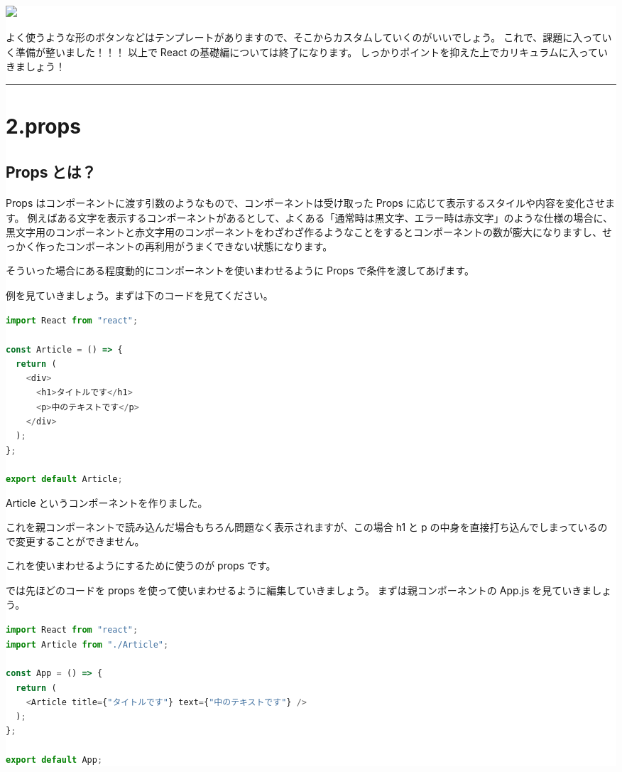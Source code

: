 ![](https://storage.googleapis.com/zenn-user-upload/ff12d8b50ecd-20220309.png)

よく使うような形のボタンなどはテンプレートがありますので、そこからカスタムしていくのがいいでしょう。
これで、課題に入っていく準備が整いました！！！ 以上で React の基礎編については終了になります。
しっかりポイントを抑えた上でカリキュラムに入っていきましょう！

---

# 2.props

## Props とは？

Props はコンポーネントに渡す引数のようなもので、コンポーネントは受け取った Props に応じて表示するスタイルや内容を変化させます。
例えばある文字を表示するコンポーネントがあるとして、よくある「通常時は黒文字、エラー時は赤文字」のような仕様の場合に、黒文字用のコンポーネントと赤文字用のコンポーネントをわざわざ作るようなことをするとコンポーネントの数が膨大になりますし、せっかく作ったコンポーネントの再利用がうまくできない状態になります。

そういった場合にある程度動的にコンポーネントを使いまわせるように Props で条件を渡してあげます。

例を見ていきましょう。まずは下のコードを見てください。

```javascript:components/Article.js
import React from "react";

const Article = () => {
  return (
    <div>
      <h1>タイトルです</h1>
      <p>中のテキストです</p>
    </div>
  );
};

export default Article;
```

Article というコンポーネントを作りました。

これを親コンポーネントで読み込んだ場合もちろん問題なく表示されますが、この場合 h1 と p の中身を直接打ち込んでしまっているので変更することができません。

これを使いまわせるようにするために使うのが props です。

では先ほどのコードを props を使って使いまわせるように編集していきましょう。
まずは親コンポーネントの App.js を見ていきましょう。

```javascript:App.js
import React from "react";
import Article from "./Article";

const App = () => {
  return (
    <Article title={"タイトルです"} text={"中のテキストです"} />
  );
};

export default App;
```

